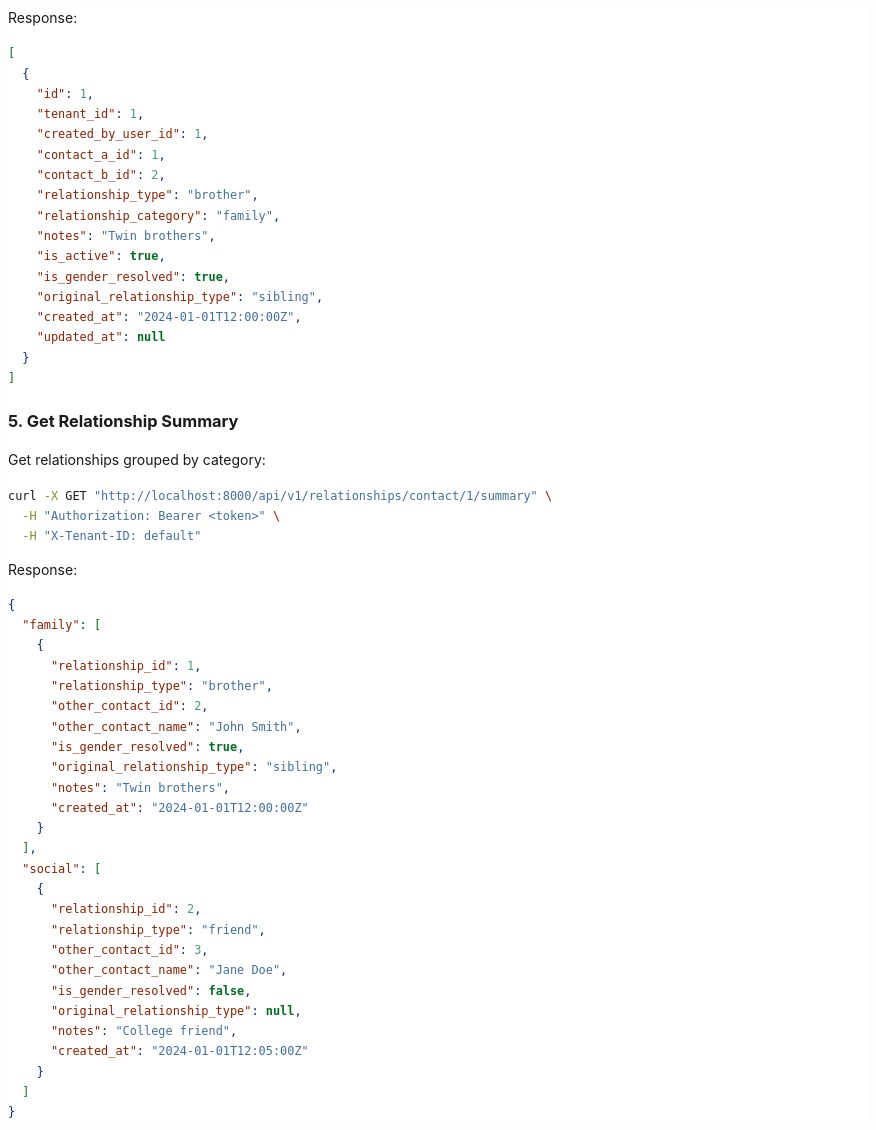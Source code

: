 Response:
```json
[
  {
    "id": 1,
    "tenant_id": 1,
    "created_by_user_id": 1,
    "contact_a_id": 1,
    "contact_b_id": 2,
    "relationship_type": "brother",
    "relationship_category": "family",
    "notes": "Twin brothers",
    "is_active": true,
    "is_gender_resolved": true,
    "original_relationship_type": "sibling",
    "created_at": "2024-01-01T12:00:00Z",
    "updated_at": null
  }
]
```

### 5. Get Relationship Summary

Get relationships grouped by category:

```bash
curl -X GET "http://localhost:8000/api/v1/relationships/contact/1/summary" \
  -H "Authorization: Bearer <token>" \
  -H "X-Tenant-ID: default"
```

Response:
```json
{
  "family": [
    {
      "relationship_id": 1,
      "relationship_type": "brother",
      "other_contact_id": 2,
      "other_contact_name": "John Smith",
      "is_gender_resolved": true,
      "original_relationship_type": "sibling",
      "notes": "Twin brothers",
      "created_at": "2024-01-01T12:00:00Z"
    }
  ],
  "social": [
    {
      "relationship_id": 2,
      "relationship_type": "friend",
      "other_contact_id": 3,
      "other_contact_name": "Jane Doe",
      "is_gender_resolved": false,
      "original_relationship_type": null,
      "notes": "College friend",
      "created_at": "2024-01-01T12:05:00Z"
    }
  ]
}
```
